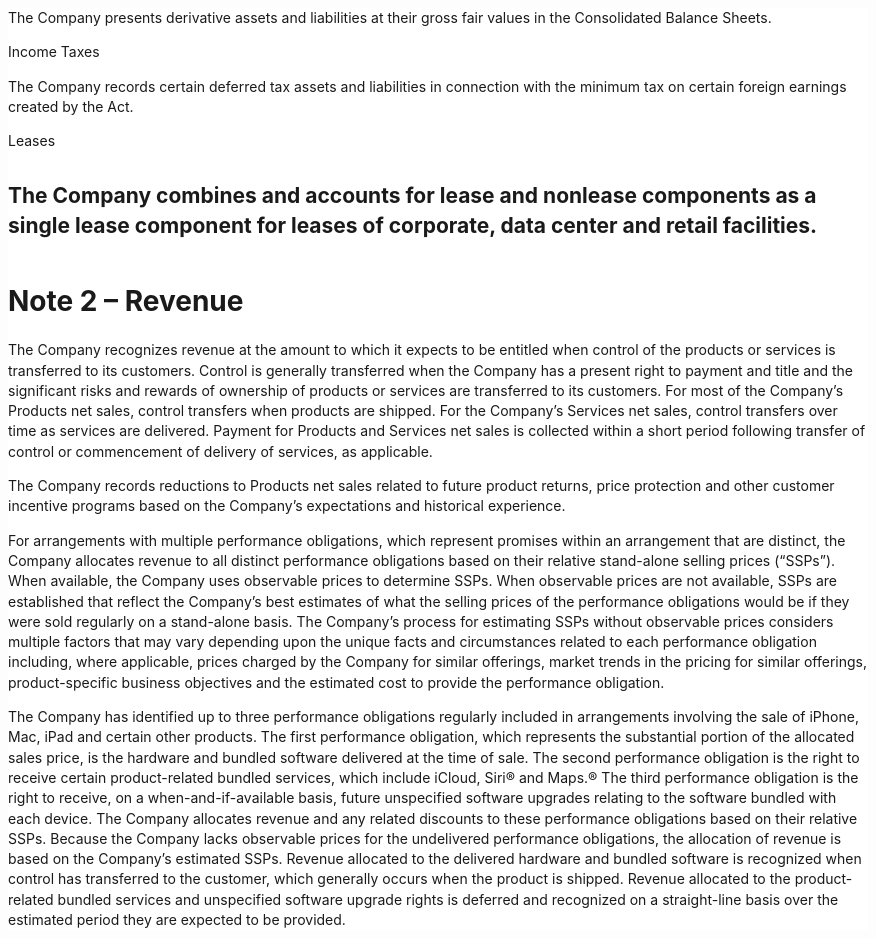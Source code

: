 The Company presents derivative assets and liabilities at their gross fair values in the Consolidated Balance Sheets.

Income Taxes

The Company records certain deferred tax assets and liabilities in connection with the minimum tax on certain foreign earnings created by the Act.

Leases

The Company combines and accounts for lease and nonlease components as a single lease component for leases of corporate, data center and retail facilities.
---
# Note 2 – Revenue

The Company recognizes revenue at the amount to which it expects to be entitled when control of the products or services is transferred to its customers. Control is generally transferred when the Company has a present right to payment and title and the significant risks and rewards of ownership of products or services are transferred to its customers. For most of the Company’s Products net sales, control transfers when products are shipped. For the Company’s Services net sales, control transfers over time as services are delivered. Payment for Products and Services net sales is collected within a short period following transfer of control or commencement of delivery of services, as applicable.

The Company records reductions to Products net sales related to future product returns, price protection and other customer incentive programs based on the Company’s expectations and historical experience.

For arrangements with multiple performance obligations, which represent promises within an arrangement that are distinct, the Company allocates revenue to all distinct performance obligations based on their relative stand-alone selling prices (“SSPs”). When available, the Company uses observable prices to determine SSPs. When observable prices are not available, SSPs are established that reflect the Company’s best estimates of what the selling prices of the performance obligations would be if they were sold regularly on a stand-alone basis. The Company’s process for estimating SSPs without observable prices considers multiple factors that may vary depending upon the unique facts and circumstances related to each performance obligation including, where applicable, prices charged by the Company for similar offerings, market trends in the pricing for similar offerings, product-specific business objectives and the estimated cost to provide the performance obligation.

The Company has identified up to three performance obligations regularly included in arrangements involving the sale of iPhone, Mac, iPad and certain other products. The first performance obligation, which represents the substantial portion of the allocated sales price, is the hardware and bundled software delivered at the time of sale. The second performance obligation is the right to receive certain product-related bundled services, which include iCloud, Siri® and Maps.® The third performance obligation is the right to receive, on a when-and-if-available basis, future unspecified software upgrades relating to the software bundled with each device. The Company allocates revenue and any related discounts to these performance obligations based on their relative SSPs. Because the Company lacks observable prices for the undelivered performance obligations, the allocation of revenue is based on the Company’s estimated SSPs. Revenue allocated to the delivered hardware and bundled software is recognized when control has transferred to the customer, which generally occurs when the product is shipped. Revenue allocated to the product-related bundled services and unspecified software upgrade rights is deferred and recognized on a straight-line basis over the estimated period they are expected to be provided.
